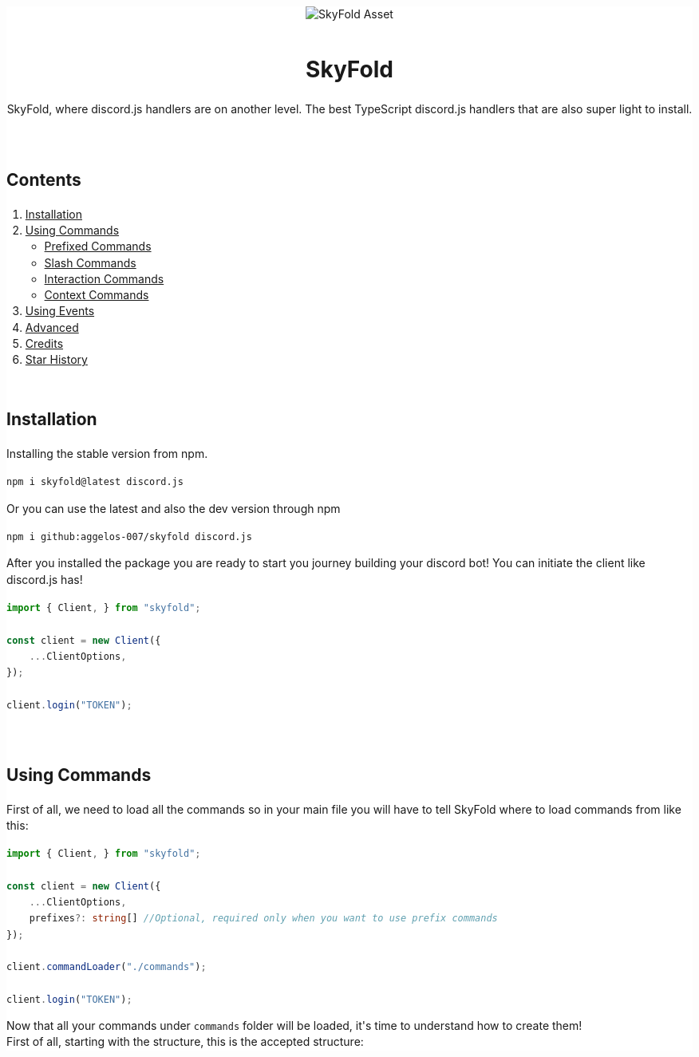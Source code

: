 <p align="center">
  <img src="https://raw.githubusercontent.com/aggelos-007/SkyFold/refs/heads/main/assets/skyfold.png?raw=true" alt="SkyFold Asset" width="150"></p>
<h1 align="center">SkyFold</h1>
<p align="center">SkyFold, where discord.js handlers are on another level. The best TypeScript discord.js handlers that are also super light to install.</p>
<br>
<h2>Contents</h2>

1. [Installation](#installation)
2. [Using Commands](#using-commands)
    - [Prefixed Commands](#prefixed-commands)
    - [Slash Commands](#slash-commands)
    - [Interaction Commands](#interaction-commands)
    - [Context Commands](#context-commands)
3. [Using Events](#using-events)
4. [Advanced](#advanced)
5. [Credits](#credits)
6. [Star History](#star-history)
<br><br>

## Installation
Installing the stable version from npm.
```bash
npm i skyfold@latest discord.js
```
Or you can use the latest and also the dev version through npm
```bash
npm i github:aggelos-007/skyfold discord.js
```
After you installed the package you are ready to start you journey building your discord bot! You can initiate the client like discord.js has!
```ts
import { Client, } from "skyfold";

const client = new Client({
    ...ClientOptions,
});

client.login("TOKEN");
```
<br>

## Using Commands
First of all, we need to load all the commands so in your main file you will have to tell SkyFold where to load commands from like this:
```ts
import { Client, } from "skyfold";

const client = new Client({
    ...ClientOptions,
    prefixes?: string[] //Optional, required only when you want to use prefix commands
});

client.commandLoader("./commands");

client.login("TOKEN");
```
Now that all your commands under `commands` folder will be loaded, it's time to understand how to create them!
<br>First of all, starting with the structure, this is the accepted structure:
